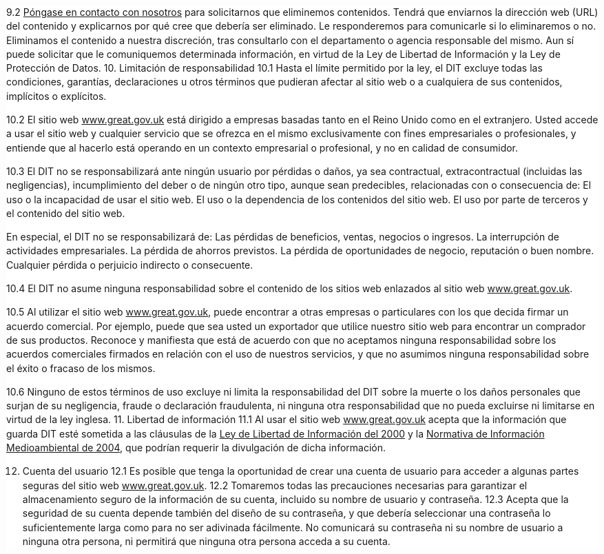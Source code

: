 9.2 [Póngase en contacto con nosotros](https://www.contactus.trade.gov.uk/enquiry/topic) para solicitarnos que eliminemos contenidos. Tendrá que enviarnos la dirección web (URL) del contenido y explicarnos por qué cree que debería ser eliminado. Le responderemos para comunicarle si lo eliminaremos o no. Eliminamos el contenido a nuestra discreción, tras consultarlo con el departamento o agencia responsable del mismo. Aun sí puede solicitar que le comuniquemos determinada información, en virtud de la Ley de Libertad de Información y la Ley de Protección de Datos.
10. Limitación de responsabilidad
10.1 Hasta el límite permitido por la ley, el DIT excluye todas las condiciones, garantías, declaraciones u otros términos que pudieran afectar al sitio web o a cualquiera de sus contenidos, implícitos o explícitos.

10.2 El sitio web www.great.gov.uk está dirigido a empresas basadas tanto en el Reino Unido como en el extranjero.  Usted accede a usar el sitio web y cualquier servicio que se ofrezca en el mismo exclusivamente con fines empresariales o profesionales, y entiende que al hacerlo está operando en un contexto empresarial o profesional, y no en calidad de consumidor. 

 10.3 El DIT no se responsabilizará ante ningún usuario por pérdidas o daños, ya sea contractual, extracontractual (incluidas las negligencias), incumplimiento del deber o de ningún otro tipo, aunque sean predecibles, relacionadas con o consecuencia de:
El uso o la incapacidad de usar el sitio web.
El uso o la dependencia de los contenidos del sitio web.
El uso por parte de terceros y el contenido del sitio web.

En especial, el DIT no se responsabilizará de:
Las pérdidas de beneficios, ventas, negocios o ingresos.
La interrupción de actividades empresariales.
La pérdida de ahorros previstos.
La pérdida de oportunidades de negocio, reputación o buen nombre.
Cualquier pérdida o perjuicio indirecto o consecuente.
 
10.4 El DIT no asume ninguna responsabilidad sobre el contenido de los sitios web enlazados al sitio web www.great.gov.uk.

10.5 Al utilizar el sitio web www.great.gov.uk, puede encontrar a otras empresas o particulares con los que decida firmar un acuerdo comercial.  Por ejemplo, puede que sea usted un exportador que utilice nuestro sitio web para encontrar un comprador de sus productos.  Reconoce y manifiesta que está de acuerdo con que no aceptamos ninguna responsabilidad sobre los acuerdos comerciales firmados en relación con el uso de nuestros servicios, y que no asumimos ninguna responsabilidad sobre el éxito o fracaso de los mismos.
 
10.6 Ninguno de estos términos de uso excluye ni limita la responsabilidad del DIT sobre la muerte o los daños personales que surjan de su negligencia, fraude o declaración fraudulenta, ni ninguna otra responsabilidad que no pueda excluirse ni limitarse en virtud de la ley inglesa.
11. Libertad de información
11.1 Al usar el sitio web www.great.gov.uk acepta que la información que guarda DIT esté sometida a las cláusulas de la [Ley de Libertad de Información del 2000](http://www.legislation.gov.uk/ukpga/2000/36/contents) y la [Normativa de Información Medioambiental de 2004](http://www.legislation.gov.uk/uksi/2004/3391/contents/made), que podrían requerir la divulgación de dicha información.

12. Cuenta del usuario
12.1 Es posible que tenga la oportunidad de crear una cuenta de usuario para acceder a algunas partes seguras del sitio web www.great.gov.uk.
12.2 Tomaremos todas las precauciones necesarias para garantizar el almacenamiento seguro de la información de su cuenta, incluido su nombre de usuario y contraseña.
12.3 Acepta que la seguridad de su cuenta depende también del diseño de su contraseña, y que debería seleccionar una contraseña lo suficientemente larga como para no ser adivinada fácilmente. No comunicará su contraseña ni su nombre de usuario a ninguna otra persona, ni permitirá que ninguna otra persona acceda a su cuenta. 
